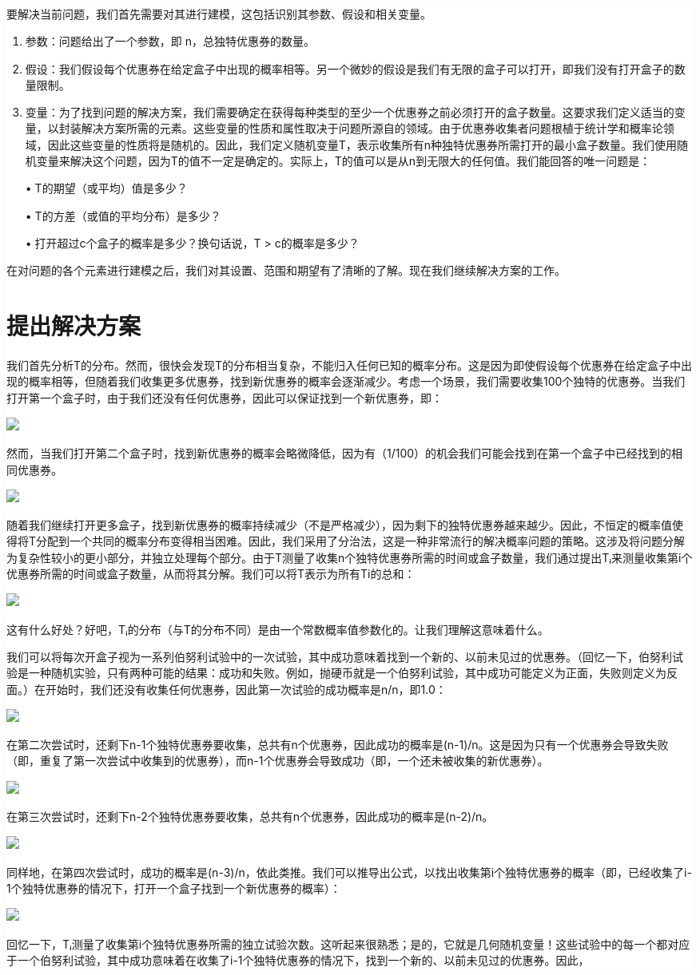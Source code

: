 要解决当前问题，我们首先需要对其进行建模，这包括识别其参数、假设和相关变量。

1.  参数：问题给出了一个参数，即 n，总独特优惠券的数量。

1.  假设：我们假设每个优惠券在给定盒子中出现的概率相等。另一个微妙的假设是我们有无限的盒子可以打开，即我们没有打开盒子的数量限制。

1.  变量：为了找到问题的解决方案，我们需要确定在获得每种类型的至少一个优惠券之前必须打开的盒子数量。这要求我们定义适当的变量，以封装解决方案所需的元素。这些变量的性质和属性取决于问题所源自的领域。由于优惠券收集者问题根植于统计学和概率论领域，因此这些变量的性质将是随机的。因此，我们定义随机变量T，表示收集所有n种独特优惠券所需打开的最小盒子数量。我们使用随机变量来解决这个问题，因为T的值不一定是确定的。实际上，T的值可以是从n到无限大的任何值。我们能回答的唯一问题是：

    • T的期望（或平均）值是多少？

    • T的方差（或值的平均分布）是多少？

    • 打开超过c个盒子的概率是多少？换句话说，T > c的概率是多少？

在对问题的各个元素进行建模之后，我们对其设置、范围和期望有了清晰的了解。现在我们继续解决方案的工作。

# 提出解决方案

我们首先分析T的分布。然而，很快会发现T的分布相当复杂，不能归入任何已知的概率分布。这是因为即使假设每个优惠券在给定盒子中出现的概率相等，但随着我们收集更多优惠券，找到新优惠券的概率会逐渐减少。考虑一个场景，我们需要收集100个独特的优惠券。当我们打开第一个盒子时，由于我们还没有任何优惠券，因此可以保证找到一个新优惠券，即：

![](../Images/f3135868275c5f8028f63ac55607c6af.png)

然而，当我们打开第二个盒子时，找到新优惠券的概率会略微降低，因为有（1/100）的机会我们可能会找到在第一个盒子中已经找到的相同优惠券。

![](../Images/08a959c1729985e006457b146645e3f5.png)

随着我们继续打开更多盒子，找到新优惠券的概率持续减少（不是严格减少），因为剩下的独特优惠券越来越少。因此，不恒定的概率值使得将T分配到一个共同的概率分布变得相当困难。因此，我们采用了分治法，这是一种非常流行的解决概率问题的策略。这涉及将问题分解为复杂性较小的更小部分，并独立处理每个部分。由于T测量了收集n个独特优惠券所需的时间或盒子数量，我们通过提出Tᵢ来测量收集第i个优惠券所需的时间或盒子数量，从而将其分解。我们可以将T表示为所有Ti的总和：

![](../Images/8f228facd8eb9c258037252266a179b3.png)

这有什么好处？好吧，Tᵢ的分布（与T的分布不同）是由一个常数概率值参数化的。让我们理解这意味着什么。

我们可以将每次开盒子视为一系列伯努利试验中的一次试验，其中成功意味着找到一个新的、以前未见过的优惠券。（回忆一下，伯努利试验是一种随机实验，只有两种可能的结果：成功和失败。例如，抛硬币就是一个伯努利试验，其中成功可能定义为正面，失败则定义为反面。）在开始时，我们还没有收集任何优惠券，因此第一次试验的成功概率是n/n，即1.0：

![](../Images/3117f71ce474e6e7d29ce28cc9c6d58d.png)

在第二次尝试时，还剩下n-1个独特优惠券要收集，总共有n个优惠券，因此成功的概率是(n-1)/n。这是因为只有一个优惠券会导致失败（即，重复了第一次尝试中收集到的优惠券），而n-1个优惠券会导致成功（即，一个还未被收集的新优惠券）。

![](../Images/420d691a430b4281642a6cd623969a5d.png)

在第三次尝试时，还剩下n-2个独特优惠券要收集，总共有n个优惠券，因此成功的概率是(n-2)/n。

![](../Images/7c436df32680a3bee9f1091fb9e3fa48.png)

同样地，在第四次尝试时，成功的概率是(n-3)/n，依此类推。我们可以推导出公式，以找出收集第i个独特优惠券的概率（即，已经收集了i-1个独特优惠券的情况下，打开一个盒子找到一个新优惠券的概率）：

![](../Images/7156f7a841186b754a6486f08f67e975.png)

回忆一下，Tᵢ测量了收集第i个独特优惠券所需的独立试验次数。这听起来很熟悉；是的，它就是几何随机变量！这些试验中的每一个都对应于一个伯努利试验，其中成功意味着在收集了i-1个独特优惠券的情况下，找到一个新的、以前未见过的优惠券。因此，
